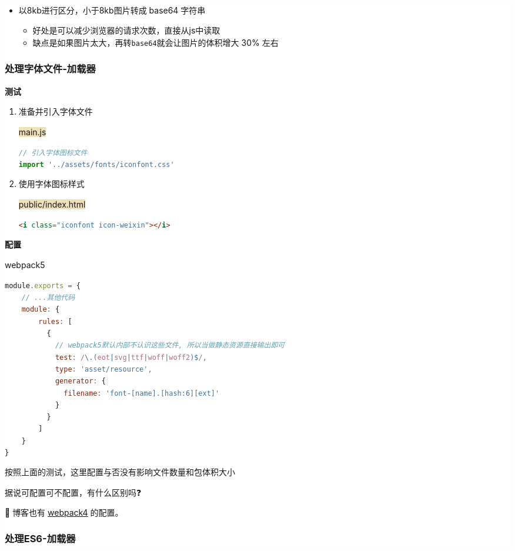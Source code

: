 - 以8kb进行区分，小于8kb图片转成 base64 字符串

  - 好处是可以减少浏览器的请求次数，直接从js中读取
  - 缺点是如果图片太大，再转`base64`就会让图片的体积增大 30% 左右

  

### 处理字体文件-加载器

**测试**

1. 准备并引入字体文件

   <span style="backGround: #efe0b9">main.js</span>

   ```javascript
   // 引入字体图标文件
   import '../assets/fonts/iconfont.css'
   ```

2. 使用字体图标样式

   <span style="backGround: #efe0b9">public/index.html</span>

   ```html
   <i class="iconfont icon-weixin"></i>
   ```

   

**配置**

webpack5

```javascript
module.exports = {
    // ...其他代码
    module: { 
        rules: [
          {
            // webpack5默认内部不认识这些文件, 所以当做静态资源直接输出即可
            test: /\.(eot|svg|ttf|woff|woff2)$/,
            type: 'asset/resource',
            generator: {
              filename: 'font-[name].[hash:6][ext]'
            }
          }
        ]
    }
}
```

按照上面的测试，这里配置与否没有影响文件数量和包体积大小

据说可配置可不配置，有什么区别吗:question:

:whale: 博客也有 [webpack4](https://blog.csdn.net/m0_66492535/article/details/127529556) 的配置。



### 处理ES6-加载器
